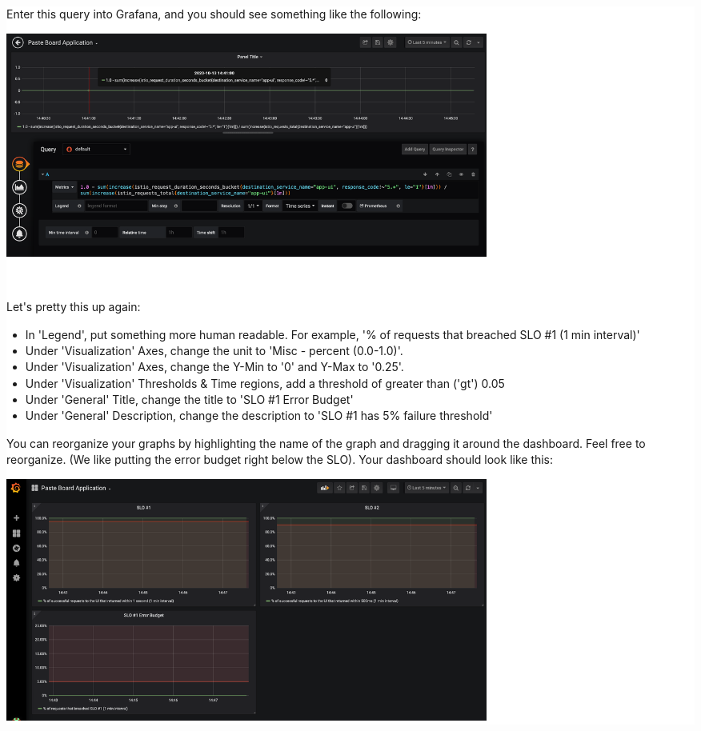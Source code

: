 Enter this query into Grafana, and you should see something like the following:

<img src="images/grafana-add-panel-error-budget-raw.png" width="600"><br/>

<br>

Let's pretty this up again:

* In 'Legend', put something more human readable.  For example, '% of requests that breached SLO #1 (1 min interval)'
* Under 'Visualization' Axes, change the unit to 'Misc - percent (0.0-1.0)'.  
* Under 'Visualization' Axes, change the Y-Min to '0' and Y-Max to '0.25'.
* Under 'Visualization' Thresholds & Time regions, add a threshold of greater than ('gt') 0.05
* Under 'General' Title, change the title to 'SLO #1 Error Budget'
* Under 'General' Description, change the description to 'SLO #1 has 5% failure threshold'

You can reorganize your graphs by highlighting the name of the graph and dragging it around the dashboard.  Feel free to reorganize.  (We like putting the error budget right below the SLO).  Your dashboard should look like this:

<img src="images/grafana-add-panel-error-budget.png" width="600"><br/>

